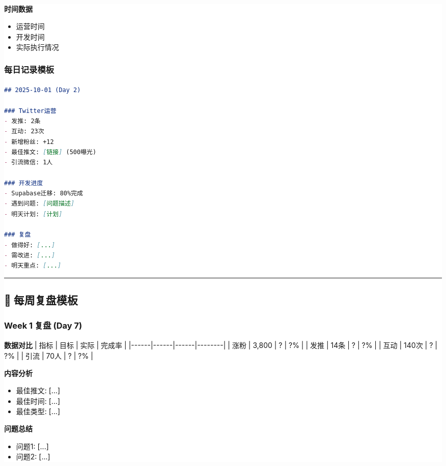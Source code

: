 **时间数据**
- 运营时间
- 开发时间
- 实际执行情况

### 每日记录模板

```markdown
## 2025-10-01 (Day 2)

### Twitter运营
- 发推: 2条
- 互动: 23次
- 新增粉丝: +12
- 最佳推文: [链接] (500曝光)
- 引流微信: 1人

### 开发进度
- Supabase迁移: 80%完成
- 遇到问题: [问题描述]
- 明天计划: [计划]

### 复盘
- 做得好: [...]
- 需改进: [...]
- 明天重点: [...]
```

---

## 🎯 每周复盘模板

### Week 1 复盘 (Day 7)

**数据对比**
| 指标 | 目标 | 实际 | 完成率 |
|------|------|------|--------|
| 涨粉 | 3,800 | ? | ?% |
| 发推 | 14条 | ? | ?% |
| 互动 | 140次 | ? | ?% |
| 引流 | 70人 | ? | ?% |

**内容分析**
- 最佳推文: [...]
- 最佳时间: [...]
- 最佳类型: [...]

**问题总结**
- 问题1: [...]
- 问题2: [...]
